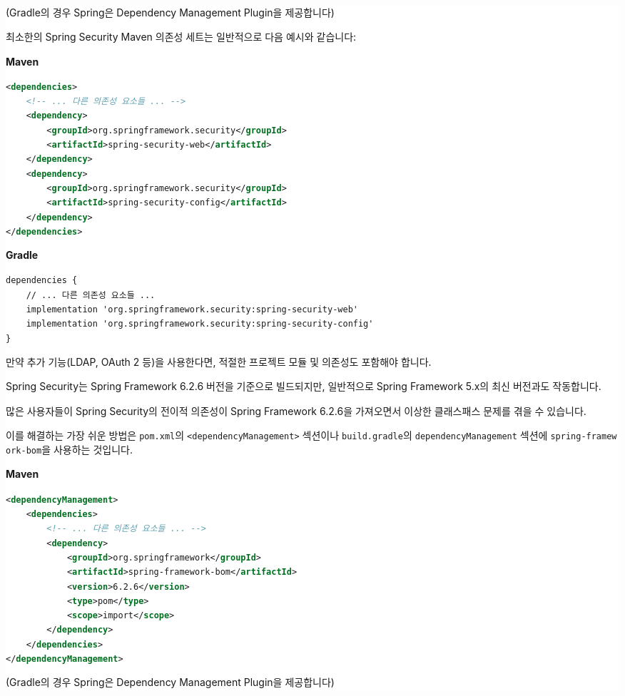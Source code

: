 (Gradle의 경우 Spring은 Dependency Management Plugin을 제공합니다)

최소한의 Spring Security Maven 의존성 세트는 일반적으로 다음 예시와 같습니다:

**Maven**

```xml
<dependencies>
	<!-- ... 다른 의존성 요소들 ... -->
	<dependency>
		<groupId>org.springframework.security</groupId>
		<artifactId>spring-security-web</artifactId>
	</dependency>
	<dependency>
		<groupId>org.springframework.security</groupId>
		<artifactId>spring-security-config</artifactId>
	</dependency>
</dependencies>
```

**Gradle**

```
dependencies {
	// ... 다른 의존성 요소들 ...
	implementation 'org.springframework.security:spring-security-web'
	implementation 'org.springframework.security:spring-security-config'
}
```

만약 추가 기능(LDAP, OAuth 2 등)을 사용한다면, 적절한 프로젝트 모듈 및 의존성도 포함해야 합니다.

Spring Security는 Spring Framework 6.2.6 버전을 기준으로 빌드되지만, 일반적으로 Spring Framework 5.x의 최신 버전과도 작동합니다.

많은 사용자들이 Spring Security의 전이적 의존성이 Spring Framework 6.2.6을 가져오면서 이상한 클래스패스 문제를 겪을 수 있습니다.

이를 해결하는 가장 쉬운 방법은 `pom.xml`의 `<dependencyManagement>` 섹션이나 `build.gradle`의 `dependencyManagement` 섹션에 `spring-framework-bom`을 사용하는 것입니다.

**Maven**

```xml
<dependencyManagement>
	<dependencies>
		<!-- ... 다른 의존성 요소들 ... -->
		<dependency>
			<groupId>org.springframework</groupId>
			<artifactId>spring-framework-bom</artifactId>
			<version>6.2.6</version>
			<type>pom</type>
			<scope>import</scope>
		</dependency>
	</dependencies>
</dependencyManagement>
```

(Gradle의 경우 Spring은 Dependency Management Plugin을 제공합니다)
